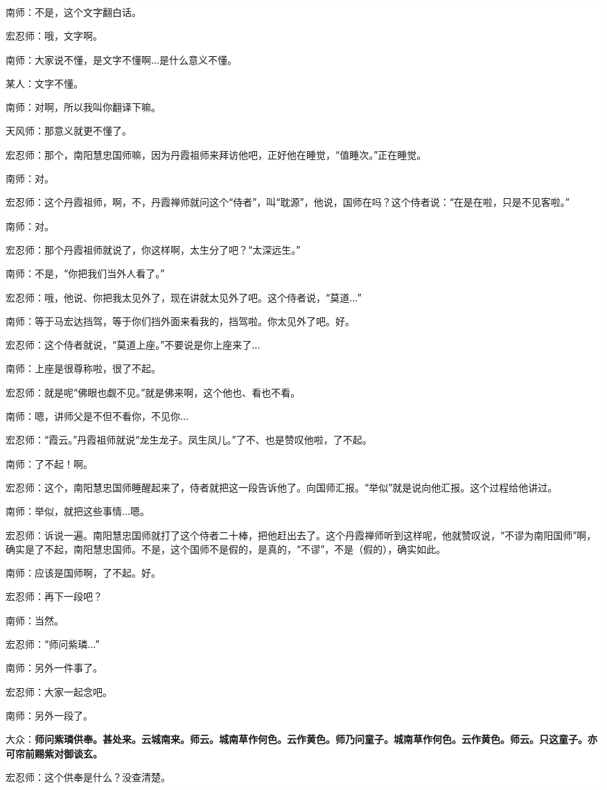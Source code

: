 南师：不是，这个文字翻白话。

宏忍师：哦，文字啊。

南师：大家说不懂，是文字不懂啊…是什么意义不懂。

某人：文字不懂。

南师：对啊，所以我叫你翻译下嘛。

天风师：那意义就更不懂了。

宏忍师：那个，南阳慧忠国师嘛，因为丹霞祖师来拜访他吧，正好他在睡觉，“值睡次。”正在睡觉。

南师：对。

宏忍师：这个丹霞祖师，啊，不，丹霞禅师就问这个“侍者”，叫“耽源”，他说，国师在吗？这个侍者说：“在是在啦，只是不见客啦。”

南师：对。

宏忍师：那个丹霞祖师就说了，你这样啊，太生分了吧？“太深远生。”

南师：不是，“你把我们当外人看了。”

宏忍师：哦，他说、你把我太见外了，现在讲就太见外了吧。这个侍者说，“莫道…”

南师：等于马宏达挡驾，等于你们挡外面来看我的，挡驾啦。你太见外了吧。好。

宏忍师：这个侍者就说，“莫道上座。”不要说是你上座来了…

南师：上座是很尊称啦，很了不起。

宏忍师：就是呢“佛眼也觑不见。”就是佛来啊，这个他也、看也不看。

南师：嗯，讲师父是不但不看你，不见你…

宏忍师：“霞云。”丹霞祖师就说“龙生龙子。凤生凤儿。”了不、也是赞叹他啦，了不起。

南师：了不起！啊。

宏忍师：这个，南阳慧忠国师睡醒起来了，侍者就把这一段告诉他了。向国师汇报。“举似”就是说向他汇报。这个过程给他讲过。

南师：举似，就把这些事情…嗯。

宏忍师：诉说一遍。南阳慧忠国师就打了这个侍者二十棒，把他赶出去了。这个丹霞禅师听到这样呢，他就赞叹说，“不谬为南阳国师”啊，确实是了不起，南阳慧忠国师。不是，这个国师不是假的，是真的，“不谬”，不是（假的），确实如此。

南师：应该是国师啊，了不起。好。

宏忍师：再下一段吧？

南师：当然。

宏忍师：“师问紫璘…”

南师：另外一件事了。

宏忍师：大家一起念吧。

南师：另外一段了。

大众：**师问紫璘供奉。甚处来。云城南来。师云。城南草作何色。云作黄色。师乃问童子。城南草作何色。云作黄色。师云。只这童子。亦可帘前赐紫对御谈玄。**

宏忍师：这个供奉是什么？没查清楚。
